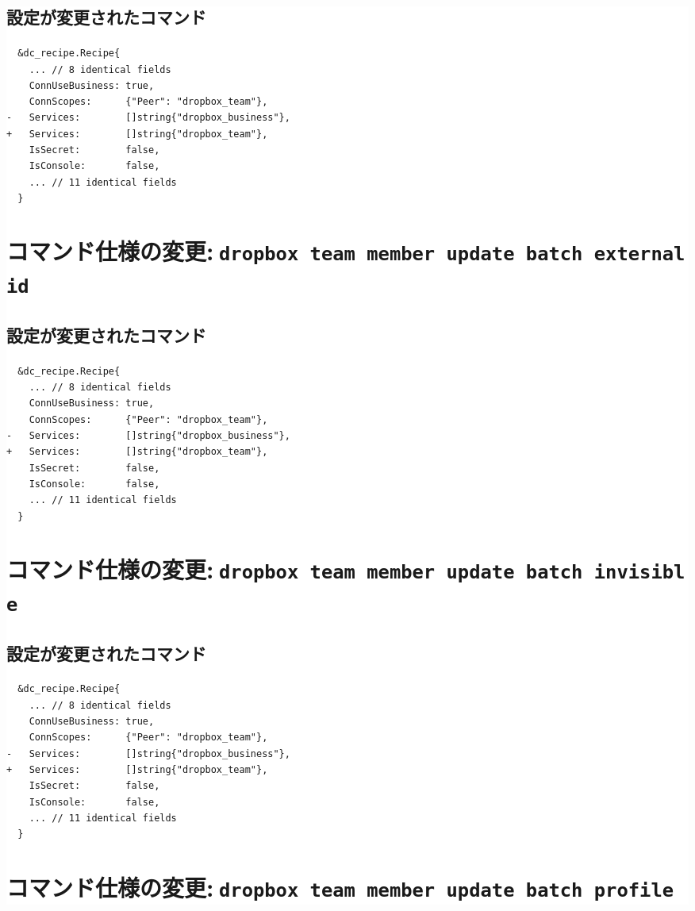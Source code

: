 

## 設定が変更されたコマンド


```
  &dc_recipe.Recipe{
  	... // 8 identical fields
  	ConnUseBusiness: true,
  	ConnScopes:      {"Peer": "dropbox_team"},
- 	Services:        []string{"dropbox_business"},
+ 	Services:        []string{"dropbox_team"},
  	IsSecret:        false,
  	IsConsole:       false,
  	... // 11 identical fields
  }
```
# コマンド仕様の変更: `dropbox team member update batch externalid`



## 設定が変更されたコマンド


```
  &dc_recipe.Recipe{
  	... // 8 identical fields
  	ConnUseBusiness: true,
  	ConnScopes:      {"Peer": "dropbox_team"},
- 	Services:        []string{"dropbox_business"},
+ 	Services:        []string{"dropbox_team"},
  	IsSecret:        false,
  	IsConsole:       false,
  	... // 11 identical fields
  }
```
# コマンド仕様の変更: `dropbox team member update batch invisible`



## 設定が変更されたコマンド


```
  &dc_recipe.Recipe{
  	... // 8 identical fields
  	ConnUseBusiness: true,
  	ConnScopes:      {"Peer": "dropbox_team"},
- 	Services:        []string{"dropbox_business"},
+ 	Services:        []string{"dropbox_team"},
  	IsSecret:        false,
  	IsConsole:       false,
  	... // 11 identical fields
  }
```
# コマンド仕様の変更: `dropbox team member update batch profile`
